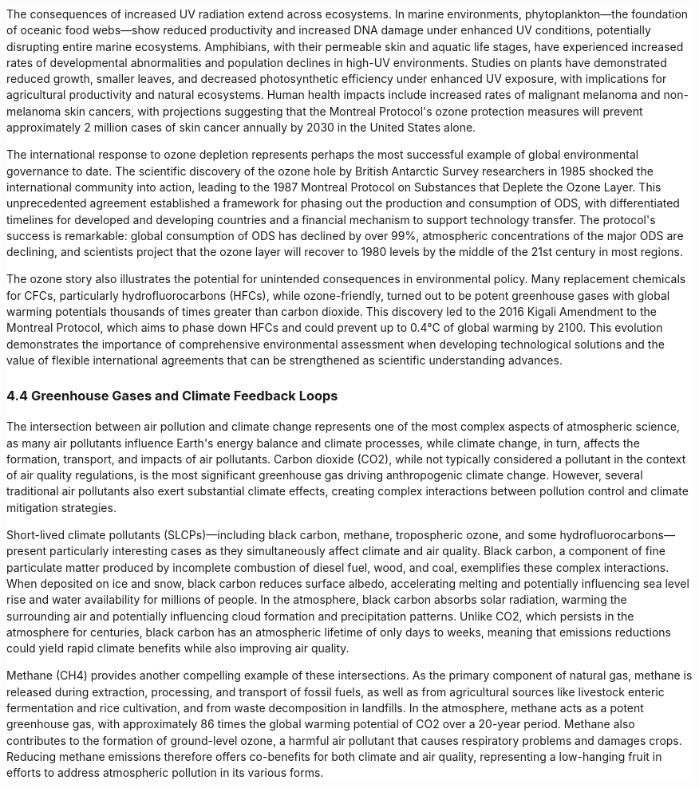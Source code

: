 The consequences of increased UV radiation extend across ecosystems. In marine environments, phytoplankton—the foundation of oceanic food webs—show reduced productivity and increased DNA damage under enhanced UV conditions, potentially disrupting entire marine ecosystems. Amphibians, with their permeable skin and aquatic life stages, have experienced increased rates of developmental abnormalities and population declines in high-UV environments. Studies on plants have demonstrated reduced growth, smaller leaves, and decreased photosynthetic efficiency under enhanced UV exposure, with implications for agricultural productivity and natural ecosystems. Human health impacts include increased rates of malignant melanoma and non-melanoma skin cancers, with projections suggesting that the Montreal Protocol's ozone protection measures will prevent approximately 2 million cases of skin cancer annually by 2030 in the United States alone.

The international response to ozone depletion represents perhaps the most successful example of global environmental governance to date. The scientific discovery of the ozone hole by British Antarctic Survey researchers in 1985 shocked the international community into action, leading to the 1987 Montreal Protocol on Substances that Deplete the Ozone Layer. This unprecedented agreement established a framework for phasing out the production and consumption of ODS, with differentiated timelines for developed and developing countries and a financial mechanism to support technology transfer. The protocol's success is remarkable: global consumption of ODS has declined by over 99%, atmospheric concentrations of the major ODS are declining, and scientists project that the ozone layer will recover to 1980 levels by the middle of the 21st century in most regions.

The ozone story also illustrates the potential for unintended consequences in environmental policy. Many replacement chemicals for CFCs, particularly hydrofluorocarbons (HFCs), while ozone-friendly, turned out to be potent greenhouse gases with global warming potentials thousands of times greater than carbon dioxide. This discovery led to the 2016 Kigali Amendment to the Montreal Protocol, which aims to phase down HFCs and could prevent up to 0.4°C of global warming by 2100. This evolution demonstrates the importance of comprehensive environmental assessment when developing technological solutions and the value of flexible international agreements that can be strengthened as scientific understanding advances.

### 4.4 Greenhouse Gases and Climate Feedback Loops

The intersection between air pollution and climate change represents one of the most complex aspects of atmospheric science, as many air pollutants influence Earth's energy balance and climate processes, while climate change, in turn, affects the formation, transport, and impacts of air pollutants. Carbon dioxide (CO2), while not typically considered a pollutant in the context of air quality regulations, is the most significant greenhouse gas driving anthropogenic climate change. However, several traditional air pollutants also exert substantial climate effects, creating complex interactions between pollution control and climate mitigation strategies.

Short-lived climate pollutants (SLCPs)—including black carbon, methane, tropospheric ozone, and some hydrofluorocarbons—present particularly interesting cases as they simultaneously affect climate and air quality. Black carbon, a component of fine particulate matter produced by incomplete combustion of diesel fuel, wood, and coal, exemplifies these complex interactions. When deposited on ice and snow, black carbon reduces surface albedo, accelerating melting and potentially influencing sea level rise and water availability for millions of people. In the atmosphere, black carbon absorbs solar radiation, warming the surrounding air and potentially influencing cloud formation and precipitation patterns. Unlike CO2, which persists in the atmosphere for centuries, black carbon has an atmospheric lifetime of only days to weeks, meaning that emissions reductions could yield rapid climate benefits while also improving air quality.

Methane (CH4) provides another compelling example of these intersections. As the primary component of natural gas, methane is released during extraction, processing, and transport of fossil fuels, as well as from agricultural sources like livestock enteric fermentation and rice cultivation, and from waste decomposition in landfills. In the atmosphere, methane acts as a potent greenhouse gas, with approximately 86 times the global warming potential of CO2 over a 20-year period. Methane also contributes to the formation of ground-level ozone, a harmful air pollutant that causes respiratory problems and damages crops. Reducing methane emissions therefore offers co-benefits for both climate and air quality, representing a low-hanging fruit in efforts to address atmospheric pollution in its various forms.

